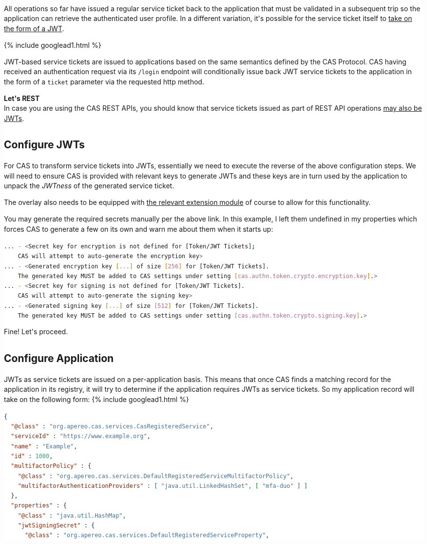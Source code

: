 All operations so far have issued a regular service ticket back to the application that must be validated in a subsequent trip so the application can retrieve the authenticated user profile. In a different variation, it's possible for the service ticket itself to [take on the form of a JWT](https://apereo.github.io/cas/7.0.x/installation/Configure-ServiceTicket-JWT.html). 

{% include googlead1.html  %}

JWT-based service tickets are issued to applications based on the same semantics defined by the CAS Protocol. CAS having received an authentication request via its `/login` endpoint will conditionally issue back JWT service tickets to the application in the form of a `ticket` parameter via the requested http method.

<div class="alert alert-info">
  <strong>Let's REST</strong><br/>In case you are using the CAS REST APIs, you should know that service tickets issued as part of REST API operations <a href="https://apereo.github.io/cas/7.0.x/protocol/REST-Protocol.html#jwt-service-tickets">may also be JWTs</a>.
</div>

## Configure JWTs

For CAS to transform service tickets into JWTs, essentially we need to execute the reverse of the above configuration steps. We will need to ensure CAS is provided with relevant keys to generate JWTs and these keys are in turn used by the application to unpack the *JWTness* of the generated service ticket. 

The overlay also needs to be equipped with [the relevant extension module](https://apereo.github.io/cas/7.0.x/installation/Configure-ServiceTicket-JWT.html) of course to allow for this functionality.

You may generate the required secrets manually per the above link. In this example, I left them undefined in my properties which forces CAS to generate a few on its own and warn me about them when it starts up:

```bash
... - <Secret key for encryption is not defined for [Token/JWT Tickets]; 
    CAS will attempt to auto-generate the encryption key>
... - <Generated encryption key [...] of size [256] for [Token/JWT Tickets]. 
    The generated key MUST be added to CAS settings under setting [cas.authn.token.crypto.encryption.key].>
... - <Secret key for signing is not defined for [Token/JWT Tickets]. 
    CAS will attempt to auto-generate the signing key>
... - <Generated signing key [...] of size [512] for [Token/JWT Tickets]. 
    The generated key MUST be added to CAS settings under setting [cas.authn.token.crypto.signing.key].>
```

Fine! Let's proceed.

## Configure Application

JWTs as service tickets are issued on a per-application basis. This means that once CAS finds a matching record for the application in its registry, it will try to determine if the application requires JWTs as service tickets. So my application record will take on the following form:
{% include googlead1.html  %}
```json
{
  "@class" : "org.apereo.cas.services.CasRegisteredService",
  "serviceId" : "https://www.example.org",
  "name" : "Example",
  "id" : 1000,
  "multifactorPolicy" : {
    "@class" : "org.apereo.cas.services.DefaultRegisteredServiceMultifactorPolicy",
    "multifactorAuthenticationProviders" : [ "java.util.LinkedHashSet", [ "mfa-duo" ] ]
  },
  "properties" : {
    "@class" : "java.util.HashMap",
    "jwtSigningSecret" : {
      "@class" : "org.apereo.cas.services.DefaultRegisteredServiceProperty",
```

[contribguide]: https://apereo.github.io/cas/developer/Contributor-Guidelines.html